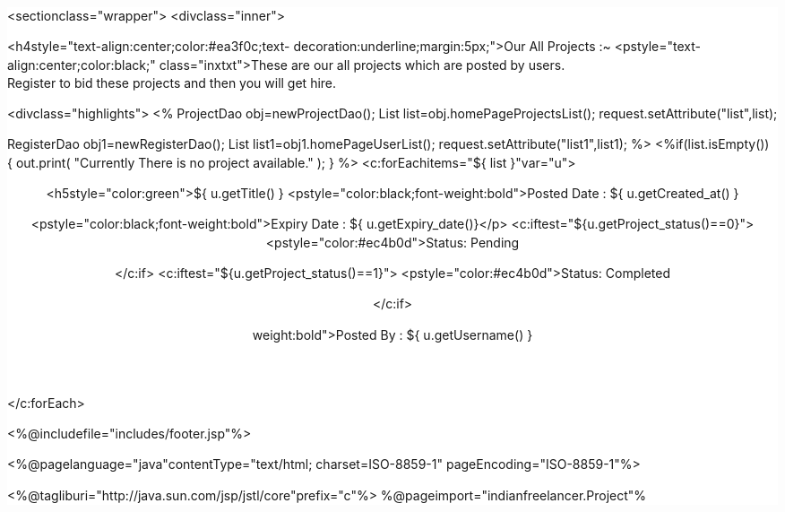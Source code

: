 
<sectionclass="wrapper">
<divclass="inner">

<h4style="text-align:center;color:#ea3f0c;text- decoration:underline;margin:5px;">Our All Projects :~</h4>
<pstyle="text-align:center;color:black;" class="inxtxt">These are our all projects which are posted by users.<br/>Register to bid these projects and then you will get hire.</p>
<divclass="highlights">
<%
ProjectDao obj=newProjectDao();
List<Project> list=obj.homePageProjectsList(); request.setAttribute("list",list);
 
RegisterDao obj1=newRegisterDao(); List<Register> list1=obj1.homePageUserList();
request.setAttribute("list1",list1);
%>
<%if(list.isEmpty()) { out.print( "Currently There is no project available." ); } %>
<c:forEachitems="${ list }"var="u">
<section>
<divclass="content">
<header>


<h5style="color:green">${ u.getTitle() }</h5>
<pstyle="color:black;font-weight:bold">Posted Date : ${ u.getCreated_at() }</p>
<pstyle="color:black;font-weight:bold">Expiry Date : ${ u.getExpiry_date()}</p>
<c:iftest="${u.getProject_status()==0}">
<pstyle="color:#ec4b0d">Status: Pending<p>
</c:if>
<c:iftest="${u.getProject_status()==1}">
<pstyle="color:#ec4b0d">Status: Completed<p>
</c:if>

 


weight:bold">Posted By : ${ u.getUsername() }</p>
</div>
</section>
 
</header>
<pstyle="color:#070796;font-
 
</c:forEach>

</div>
</div>
</section>


<%@includefile="includes/footer.jsp"%>
</body>
</html>


<%@pagelanguage="java"contentType="text/html; charset=ISO-8859-1"
pageEncoding="ISO-8859-1"%>
<!DOCTYPEhtml>
<html>
<head>
<metacharset="ISO-8859-1">
<title>Hirer Completed Projects</title>
</head>
<bodystyle="background-image: url('front/images/3.jpg')">
<body>
<%@tagliburi="http://java.sun.com/jsp/jstl/core"prefix="c"%>
%@pageimport="indianfreelancer.Project"%
 